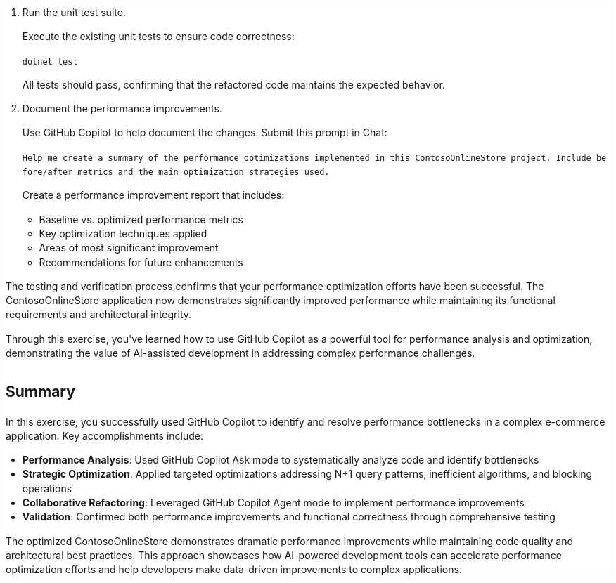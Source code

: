 1. Run the unit test suite.

    Execute the existing unit tests to ensure code correctness:

    ```bash
    dotnet test
    ```

    All tests should pass, confirming that the refactored code maintains the expected behavior.

1. Document the performance improvements.

    Use GitHub Copilot to help document the changes. Submit this prompt in Chat:

    ```
    Help me create a summary of the performance optimizations implemented in this ContosoOnlineStore project. Include before/after metrics and the main optimization strategies used.
    ```

    Create a performance improvement report that includes:

    - Baseline vs. optimized performance metrics
    - Key optimization techniques applied
    - Areas of most significant improvement
    - Recommendations for future enhancements

The testing and verification process confirms that your performance optimization efforts have been successful. The ContosoOnlineStore application now demonstrates significantly improved performance while maintaining its functional requirements and architectural integrity.

Through this exercise, you've learned how to use GitHub Copilot as a powerful tool for performance analysis and optimization, demonstrating the value of AI-assisted development in addressing complex performance challenges.

## Summary

In this exercise, you successfully used GitHub Copilot to identify and resolve performance bottlenecks in a complex e-commerce application. Key accomplishments include:

- **Performance Analysis**: Used GitHub Copilot Ask mode to systematically analyze code and identify bottlenecks
- **Strategic Optimization**: Applied targeted optimizations addressing N+1 query patterns, inefficient algorithms, and blocking operations
- **Collaborative Refactoring**: Leveraged GitHub Copilot Agent mode to implement performance improvements
- **Validation**: Confirmed both performance improvements and functional correctness through comprehensive testing

The optimized ContosoOnlineStore demonstrates dramatic performance improvements while maintaining code quality and architectural best practices. This approach showcases how AI-powered development tools can accelerate performance optimization efforts and help developers make data-driven improvements to complex applications.
